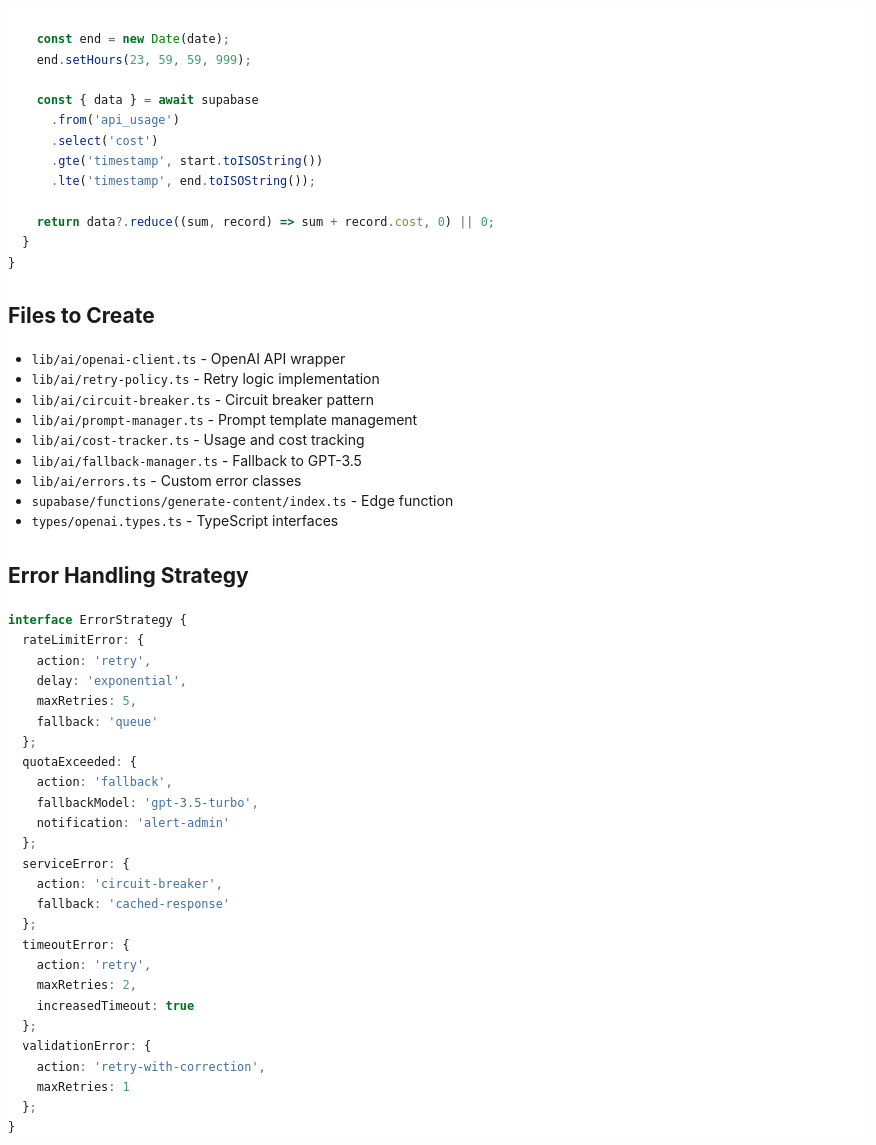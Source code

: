    ```typescript
       
       const end = new Date(date);
       end.setHours(23, 59, 59, 999);
       
       const { data } = await supabase
         .from('api_usage')
         .select('cost')
         .gte('timestamp', start.toISOString())
         .lte('timestamp', end.toISOString());
       
       return data?.reduce((sum, record) => sum + record.cost, 0) || 0;
     }
   }
   ```

## Files to Create

- `lib/ai/openai-client.ts` - OpenAI API wrapper
- `lib/ai/retry-policy.ts` - Retry logic implementation
- `lib/ai/circuit-breaker.ts` - Circuit breaker pattern
- `lib/ai/prompt-manager.ts` - Prompt template management
- `lib/ai/cost-tracker.ts` - Usage and cost tracking
- `lib/ai/fallback-manager.ts` - Fallback to GPT-3.5
- `lib/ai/errors.ts` - Custom error classes
- `supabase/functions/generate-content/index.ts` - Edge function
- `types/openai.types.ts` - TypeScript interfaces

## Error Handling Strategy

```typescript
interface ErrorStrategy {
  rateLimitError: {
    action: 'retry',
    delay: 'exponential',
    maxRetries: 5,
    fallback: 'queue'
  };
  quotaExceeded: {
    action: 'fallback',
    fallbackModel: 'gpt-3.5-turbo',
    notification: 'alert-admin'
  };
  serviceError: {
    action: 'circuit-breaker',
    fallback: 'cached-response'
  };
  timeoutError: {
    action: 'retry',
    maxRetries: 2,
    increasedTimeout: true
  };
  validationError: {
    action: 'retry-with-correction',
    maxRetries: 1
  };
}
```
